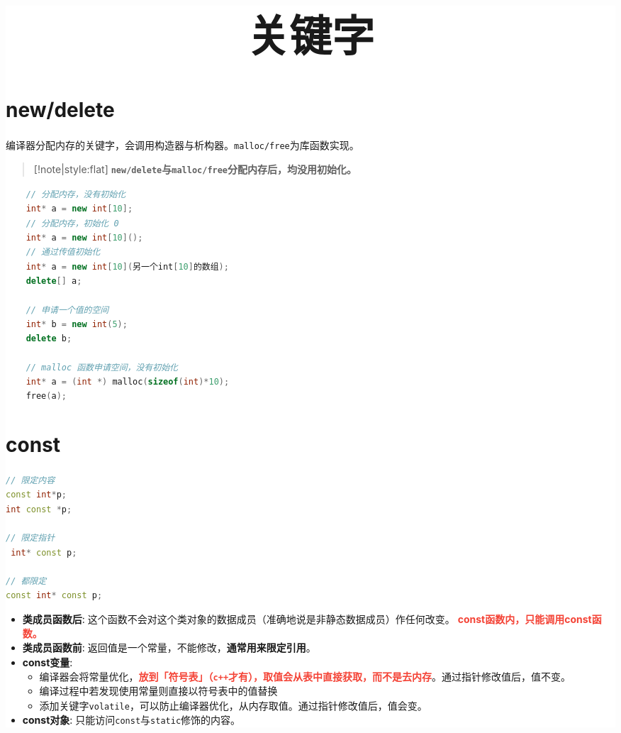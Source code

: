 
 <h1 style="font-size:60px;text-align:center;">关键字</h1>

# new/delete

编译器分配内存的关键字，会调用构造器与析构器。`malloc/free`为库函数实现。

> [!note|style:flat]
> **`new/delete`与`malloc/free`分配内存后，均没用初始化。**

```cpp
    // 分配内存，没有初始化
    int* a = new int[10];
    // 分配内存，初始化 0 
    int* a = new int[10]();
    // 通过传值初始化
    int* a = new int[10](另一个int[10]的数组);
    delete[] a;

    // 申请一个值的空间
    int* b = new int(5);
    delete b;

    // malloc 函数申请空间，没有初始化
    int* a = (int *) malloc(sizeof(int)*10);
    free(a);
```


# const

```cpp
// 限定内容
const int*p;
int const *p;

// 限定指针
 int* const p;

// 都限定
const int* const p;
```

- **类成员函数后**: 这个函数不会对这个类对象的数据成员（准确地说是非静态数据成员）作任何改变。 <font color="#f44336" style="font-weight:bold">const函数内，只能调用const函数。</font>
- **类成员函数前**: 返回值是一个常量，不能修改，**通常用来限定引用**。
- **const变量**: 
    - 编译器会将常量优化，<font color="#f44336" style="font-weight:bold">放到「符号表」（`c++`才有），取值会从表中直接获取，而不是去内存</font>。通过指针修改值后，值不变。
    - 编译过程中若发现使用常量则直接以符号表中的值替换
    - 添加关键字`volatile`，可以防止编译器优化，从内存取值。通过指针修改值后，值会变。
- **const对象**: 只能访问`const`与`static`修饰的内容。
